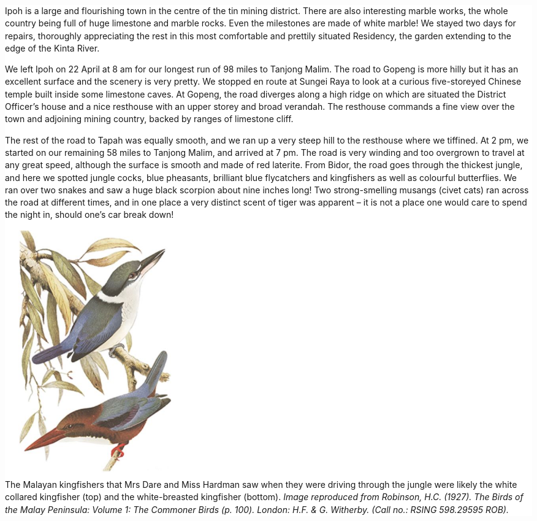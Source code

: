 Ipoh is a large and flourishing town in the centre of the tin mining district. There are also interesting marble works, the whole country being full of huge limestone and marble rocks. Even the milestones are made of white marble! We stayed two days for repairs, thoroughly appreciating the rest in this most comfortable and prettily situated Residency, the garden extending to the edge of the Kinta River.

We left Ipoh on 22 April at 8 am for our longest run of 98 miles to Tanjong Malim. The road to Gopeng is more hilly but it has an excellent surface and the scenery is very pretty. We stopped en route at Sungei Raya to look at a curious five-storeyed Chinese temple built inside some limestone caves. At Gopeng, the road diverges along a high ridge on which are situated the District Officer’s house and a nice resthouse with an upper storey and broad verandah. The resthouse commands a fine view over the town and adjoining mining country, backed by ranges of limestone cliff.

The rest of the road to Tapah was equally smooth, and we ran up a very steep hill to the resthouse where we tiffined. At 2 pm, we started on our remaining 58 miles to Tanjong Malim, and arrived at 7 pm. The road is very winding and too overgrown to travel at any great speed, although the surface is smooth and made of red laterite. From Bidor, the road goes through the thickest jungle, and here we spotted jungle cocks, blue pheasants, brilliant blue flycatchers and kingfishers as well as colourful butterflies. We ran over two snakes and saw a huge black scorpion about nine inches long! Two strong-smelling musangs (civet cats) ran across the road at different times, and in one place a very distinct scent of tiger was apparent – it is not a place one would care to spend the night in, should one’s car break down!

<img style="width: 300px; height: 400px;" src="/images/Vol-14-issue-4/mrs-dare-and-her-mag-drv-mcn/MrsDare6.JPG">
<div style="background-color: white;">The Malayan kingfishers that Mrs Dare and Miss Hardman saw when they were driving through the jungle were likely the white collared kingfisher (top) and the white-breasted kingfisher (bottom). <i>Image reproduced from Robinson, H.C. (1927). The Birds of the Malay Peninsula: Volume 1: The Commoner Birds (p. 100). London: H.F. & G. Witherby. (Call no.: RSING 598.29595 ROB).</i></div>
